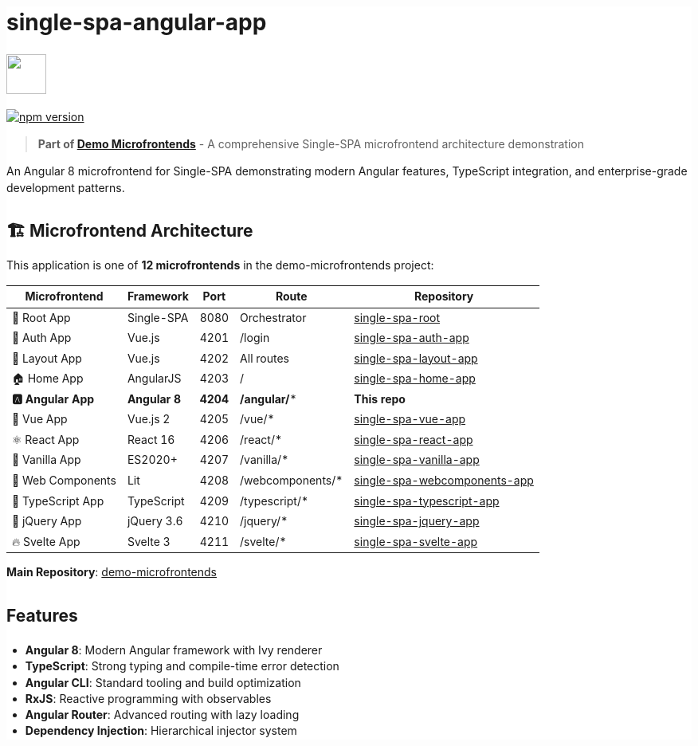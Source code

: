 # single-spa-angular-app

<img src="https://single-spa.js.org/img/logo-white-bgblue.svg" width="50" height="50">

[![npm version](https://img.shields.io/npm/v/@cesarchamal/single-spa-angular-app.svg?style=flat-square)](https://www.npmjs.com/package/@cesarchamal/single-spa-angular-app)

> **Part of [Demo Microfrontends](https://github.com/cesarchamal/demo-microfrontends)** - A comprehensive Single-SPA microfrontend architecture demonstration

An Angular 8 microfrontend for Single-SPA demonstrating modern Angular features, TypeScript integration, and enterprise-grade development patterns.

## 🏗️ Microfrontend Architecture

This application is one of **12 microfrontends** in the demo-microfrontends project:

| Microfrontend | Framework | Port | Route | Repository |
|---------------|-----------|------|-------|------------|
| 🎯 Root App | Single-SPA | 8080 | Orchestrator | [single-spa-root](https://github.com/cesarchamal/single-spa-root) |
| 🔐 Auth App | Vue.js | 4201 | /login | [single-spa-auth-app](https://github.com/cesarchamal/single-spa-auth-app) |
| 🎨 Layout App | Vue.js | 4202 | All routes | [single-spa-layout-app](https://github.com/cesarchamal/single-spa-layout-app) |
| 🏠 Home App | AngularJS | 4203 | / | [single-spa-home-app](https://github.com/cesarchamal/single-spa-home-app) |
| **🅰️ Angular App** | **Angular 8** | **4204** | **/angular/*** | **This repo** |
| 💚 Vue App | Vue.js 2 | 4205 | /vue/* | [single-spa-vue-app](https://github.com/cesarchamal/single-spa-vue-app) |
| ⚛️ React App | React 16 | 4206 | /react/* | [single-spa-react-app](https://github.com/cesarchamal/single-spa-react-app) |
| 🍦 Vanilla App | ES2020+ | 4207 | /vanilla/* | [single-spa-vanilla-app](https://github.com/cesarchamal/single-spa-vanilla-app) |
| 🧩 Web Components | Lit | 4208 | /webcomponents/* | [single-spa-webcomponents-app](https://github.com/cesarchamal/single-spa-webcomponents-app) |
| 📘 TypeScript App | TypeScript | 4209 | /typescript/* | [single-spa-typescript-app](https://github.com/cesarchamal/single-spa-typescript-app) |
| 💎 jQuery App | jQuery 3.6 | 4210 | /jquery/* | [single-spa-jquery-app](https://github.com/cesarchamal/single-spa-jquery-app) |
| 🔥 Svelte App | Svelte 3 | 4211 | /svelte/* | [single-spa-svelte-app](https://github.com/cesarchamal/single-spa-svelte-app) |

**Main Repository**: [demo-microfrontends](https://github.com/cesarchamal/demo-microfrontends)

## Features

- **Angular 8**: Modern Angular framework with Ivy renderer
- **TypeScript**: Strong typing and compile-time error detection
- **Angular CLI**: Standard tooling and build optimization
- **RxJS**: Reactive programming with observables
- **Angular Router**: Advanced routing with lazy loading
- **Dependency Injection**: Hierarchical injector system
